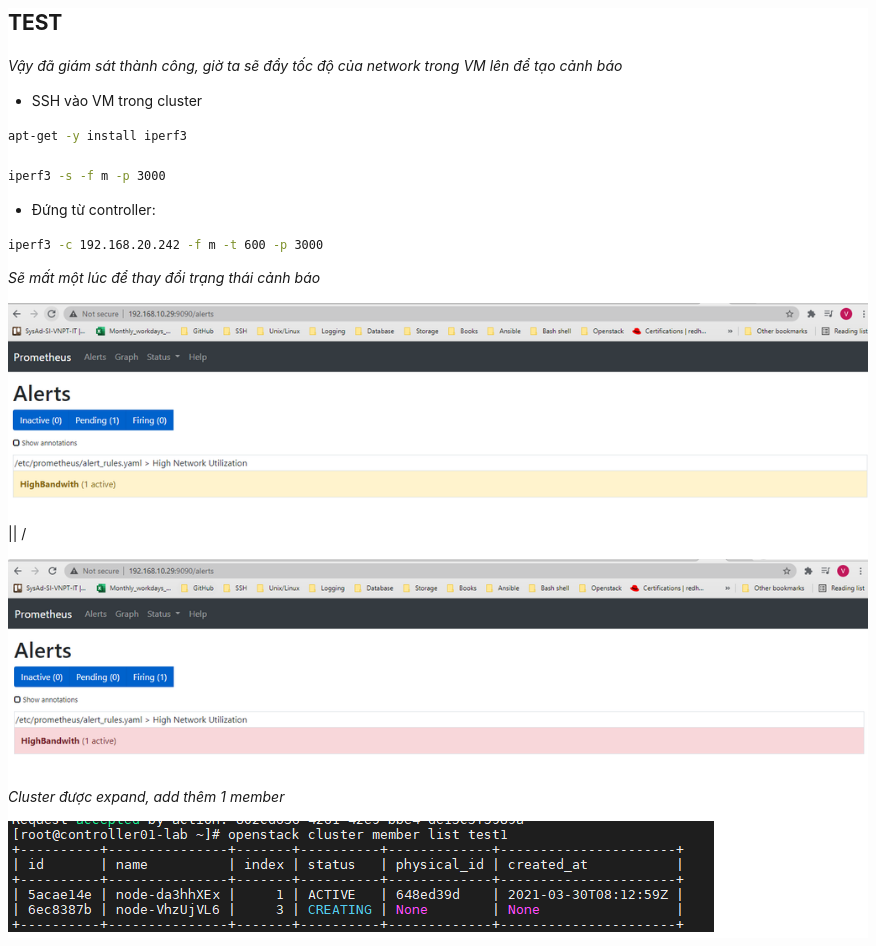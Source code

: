 ## TEST
*Vậy đã giám sát thành công, giờ ta sẽ đẩy tốc độ của network trong VM lên để tạo cảnh báo*

- SSH vào VM trong cluster
```sh
apt-get -y install iperf3

iperf3 -s -f m -p 3000
```


- Đứng từ controller:
```sh
iperf3 -c 192.168.20.242 -f m -t 600 -p 3000
```

*Sẽ  mất một lúc để thay đổi trạng thái cảnh báo*

![image](../../images/senlin-autoscale-04.png)

||
\/

![image](../../images/senlin-autoscale-05.png)


*Cluster được expand, add thêm 1 member*

![image](../../images/senlin-autoscale-06.png)
